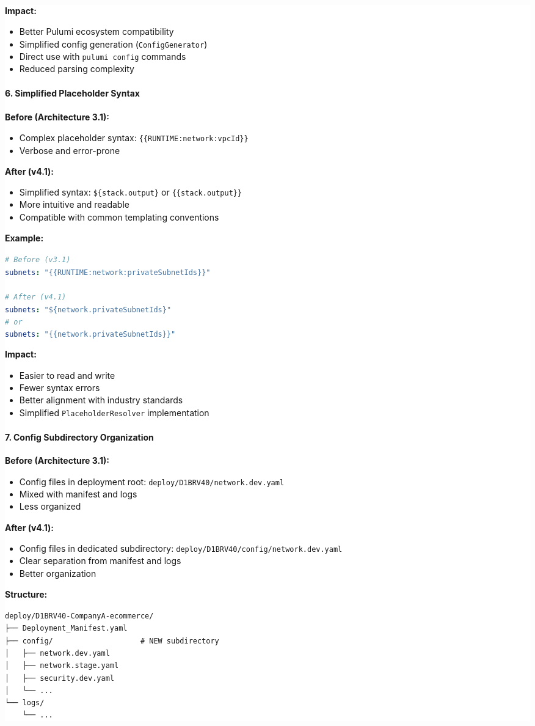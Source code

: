 **Impact:**
- Better Pulumi ecosystem compatibility
- Simplified config generation (`ConfigGenerator`)
- Direct use with `pulumi config` commands
- Reduced parsing complexity

#### 6. Simplified Placeholder Syntax

**Before (Architecture 3.1):**
- Complex placeholder syntax: `{{RUNTIME:network:vpcId}}`
- Verbose and error-prone

**After (v4.1):**
- Simplified syntax: `${stack.output}` or `{{stack.output}}`
- More intuitive and readable
- Compatible with common templating conventions

**Example:**
```yaml
# Before (v3.1)
subnets: "{{RUNTIME:network:privateSubnetIds}}"

# After (v4.1)
subnets: "${network.privateSubnetIds}"
# or
subnets: "{{network.privateSubnetIds}}"
```

**Impact:**
- Easier to read and write
- Fewer syntax errors
- Better alignment with industry standards
- Simplified `PlaceholderResolver` implementation

#### 7. Config Subdirectory Organization

**Before (Architecture 3.1):**
- Config files in deployment root: `deploy/D1BRV40/network.dev.yaml`
- Mixed with manifest and logs
- Less organized

**After (v4.1):**
- Config files in dedicated subdirectory: `deploy/D1BRV40/config/network.dev.yaml`
- Clear separation from manifest and logs
- Better organization

**Structure:**
```
deploy/D1BRV40-CompanyA-ecommerce/
├── Deployment_Manifest.yaml
├── config/                    # NEW subdirectory
│   ├── network.dev.yaml
│   ├── network.stage.yaml
│   ├── security.dev.yaml
│   └── ...
└── logs/
    └── ...
```
